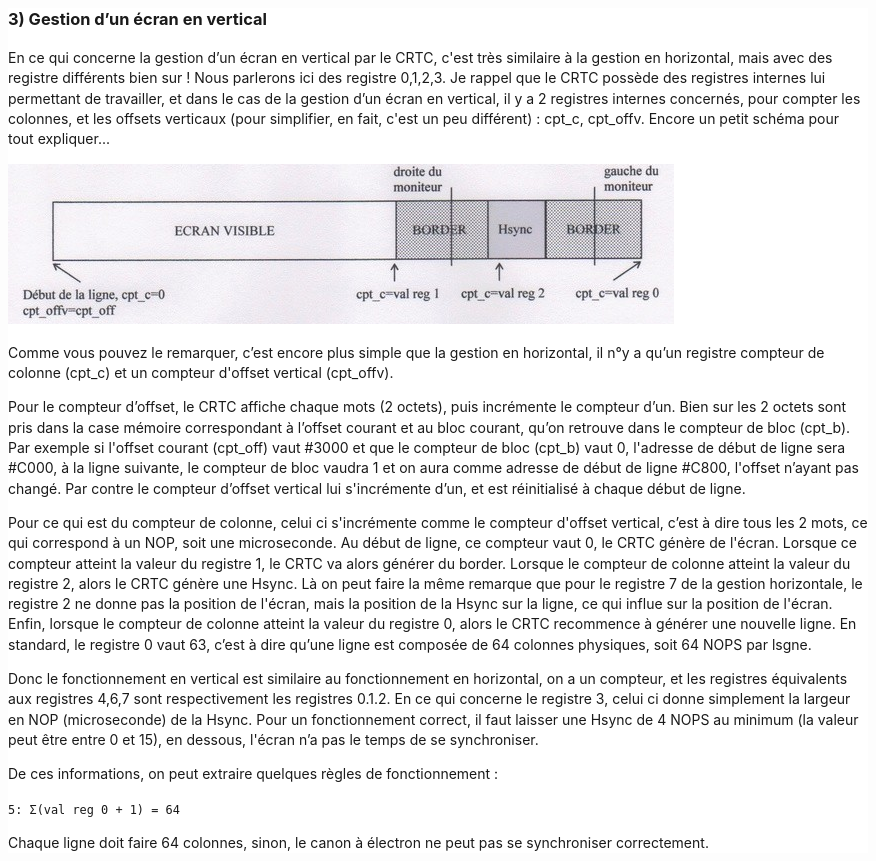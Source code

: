 ### 3) Gestion d’un écran en vertical

En ce qui concerne la gestion d’un écran en vertical par le CRTC, c'est très similaire à la gestion en horizontal, mais avec des registre différents bien sur ! Nous parlerons ici des registre 0,1,2,3. Je rappel que le CRTC possède des registres internes lui permettant de travailler, et dans le cas de la gestion d’un écran en vertical, il y a 2 registres internes concernés, pour compter les colonnes, et les offsets verticaux (pour simplifier, en fait, c'est un peu différent) : cpt_c, cpt_offv. Encore un petit schéma pour tout expliquer...

![III-3](images/III-3.png)

Comme vous pouvez le remarquer, c’est encore plus simple que la gestion en horizontal, il n°y a qu’un registre compteur de colonne (cpt_c) et un compteur d'offset vertical (cpt_offv).

Pour le compteur d’offset, le CRTC affiche chaque mots (2 octets), puis incrémente le compteur d’un. Bien sur les 2 octets sont pris dans la case mémoire correspondant à l’offset courant et au bloc courant, qu’on retrouve dans le compteur de bloc (cpt_b). Par exemple si l'offset courant (cpt_off) vaut #3000 et que le compteur de bloc (cpt_b) vaut 0, l'adresse de début de ligne sera #C000, à la ligne suivante, le compteur de bloc vaudra 1 et on aura comme adresse de début de ligne #C800, l'offset n’ayant pas changé. Par contre le compteur d’offset vertical lui s'incrémente d’un, et est réinitialisé à chaque début de ligne.

Pour ce qui est du compteur de colonne, celui ci s'incrémente comme le compteur d'offset vertical, c’est à dire tous les 2 mots, ce qui correspond à un NOP, soit une microseconde.
Au début de ligne, ce compteur vaut 0, le CRTC génère de l'écran. Lorsque ce compteur atteint la valeur du registre 1, le CRTC va alors générer du border.
Lorsque le compteur de colonne atteint la valeur du registre 2, alors le CRTC génère une Hsync. Là on peut faire la même remarque que pour le registre 7 de la gestion horizontale, le registre 2 ne donne pas la position de l'écran, mais la position de la Hsync sur la ligne, ce qui influe sur la position de l'écran.
Enfin, lorsque le compteur de colonne atteint la valeur du registre 0, alors le CRTC recommence à générer une nouvelle ligne.
En standard, le registre 0 vaut 63, c’est à dire qu’une ligne est composée de 64 colonnes physiques, soit 64 NOPS par lsgne.

Donc le fonctionnement en vertical est similaire au fonctionnement en horizontal, on a un compteur, et les registres équivalents aux registres 4,6,7 sont respectivement les registres 0.1.2.
En ce qui concerne le registre 3, celui ci donne simplement la largeur en NOP (microseconde) de la Hsync. Pour un fonctionnement correct, il faut laisser une Hsync de 4 NOPS au minimum (la valeur peut être entre 0 et 15), en dessous, l'écran n’a pas le temps de se synchroniser.

De ces informations, on peut extraire quelques règles de fonctionnement :

	5: Σ(val reg 0 + 1) = 64

Chaque ligne doit faire 64 colonnes, sinon, le canon à électron ne peut pas se synchroniser correctement.
